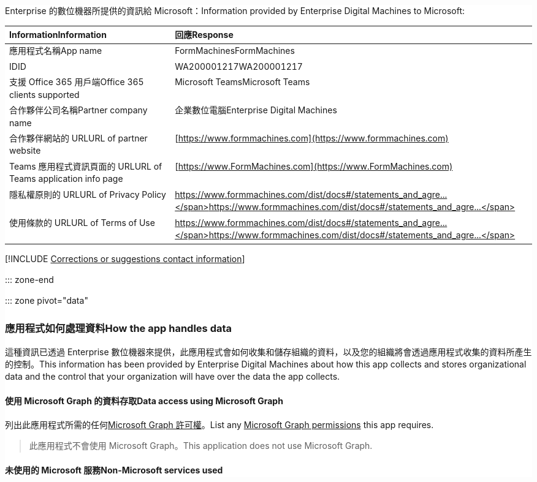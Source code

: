 <span data-ttu-id="40510-108">Enterprise 的數位機器所提供的資訊給 Microsoft：</span><span class="sxs-lookup"><span data-stu-id="40510-108">Information provided by Enterprise Digital Machines to Microsoft:</span></span>

| <span data-ttu-id="40510-109">**Information**</span><span class="sxs-lookup"><span data-stu-id="40510-109">**Information**</span></span> | <span data-ttu-id="40510-110">**回應**</span><span class="sxs-lookup"><span data-stu-id="40510-110">**Response**</span></span> |
|:----------------|:-------------|
| <span data-ttu-id="40510-111">應用程式名稱</span><span class="sxs-lookup"><span data-stu-id="40510-111">App name</span></span> | <span data-ttu-id="40510-112">FormMachines</span><span class="sxs-lookup"><span data-stu-id="40510-112">FormMachines</span></span> |
| <span data-ttu-id="40510-113">ID</span><span class="sxs-lookup"><span data-stu-id="40510-113">ID</span></span> | <span data-ttu-id="40510-114">WA200001217</span><span class="sxs-lookup"><span data-stu-id="40510-114">WA200001217</span></span> |
| <span data-ttu-id="40510-115">支援 Office 365 用戶端</span><span class="sxs-lookup"><span data-stu-id="40510-115">Office 365 clients supported</span></span> | <span data-ttu-id="40510-116">Microsoft Teams</span><span class="sxs-lookup"><span data-stu-id="40510-116">Microsoft Teams</span></span> |
| <span data-ttu-id="40510-117">合作夥伴公司名稱</span><span class="sxs-lookup"><span data-stu-id="40510-117">Partner company name</span></span> | <span data-ttu-id="40510-118">企業數位電腦</span><span class="sxs-lookup"><span data-stu-id="40510-118">Enterprise Digital Machines</span></span> |
| <span data-ttu-id="40510-119">合作夥伴網站的 URL</span><span class="sxs-lookup"><span data-stu-id="40510-119">URL of partner website</span></span> | [https://www.formmachines.com](https://www.formmachines.com) |
| <span data-ttu-id="40510-120">Teams 應用程式資訊頁面的 URL</span><span class="sxs-lookup"><span data-stu-id="40510-120">URL of Teams application info page</span></span> | [https://www.FormMachines.com](https://www.FormMachines.com) |
| <span data-ttu-id="40510-121">隱私權原則的 URL</span><span class="sxs-lookup"><span data-stu-id="40510-121">URL of Privacy Policy</span></span> | [<span data-ttu-id="40510-122"> https://www.formmachines.com/dist/docs#/statements_and_agre...</span><span class="sxs-lookup"><span data-stu-id="40510-122">https://www.formmachines.com/dist/docs#/statements_and_agre...</span></span>](https://www.formmachines.com/dist/docs#/statements_and_agreements/privacy) |
| <span data-ttu-id="40510-123">使用條款的 URL</span><span class="sxs-lookup"><span data-stu-id="40510-123">URL of Terms of Use</span></span> | [<span data-ttu-id="40510-124"> https://www.formmachines.com/dist/docs#/statements_and_agre...</span><span class="sxs-lookup"><span data-stu-id="40510-124">https://www.formmachines.com/dist/docs#/statements_and_agre...</span></span>](https://www.formmachines.com/dist/docs#/statements_and_agreements/terms_of_service) |

 [!INCLUDE [Corrections or suggestions contact information](../includes/corrections-or-suggestions.md)]

::: zone-end

::: zone pivot="data"

### <a name="how-the-app-handles-data"></a><span data-ttu-id="40510-125">應用程式如何處理資料</span><span class="sxs-lookup"><span data-stu-id="40510-125">How the app handles data</span></span>

<span data-ttu-id="40510-126">這種資訊已透過 Enterprise 數位機器來提供，此應用程式會如何收集和儲存組織的資料，以及您的組織將會透過應用程式收集的資料所產生的控制。</span><span class="sxs-lookup"><span data-stu-id="40510-126">This information has been provided by Enterprise Digital Machines about how this app collects and stores organizational data and the control that your organization will have over the data the app collects.</span></span>

#### <a name="data-access-using-microsoft-graph"></a><span data-ttu-id="40510-127">使用 Microsoft Graph 的資料存取</span><span class="sxs-lookup"><span data-stu-id="40510-127">Data access using Microsoft Graph</span></span>

<span data-ttu-id="40510-128">列出此應用程式所需的任何[Microsoft Graph 許可權](https://docs.microsoft.com/graph/permissions-reference)。</span><span class="sxs-lookup"><span data-stu-id="40510-128">List any [Microsoft Graph permissions](https://docs.microsoft.com/graph/permissions-reference) this app requires.</span></span>

><span data-ttu-id="40510-129">此應用程式不會使用 Microsoft Graph。</span><span class="sxs-lookup"><span data-stu-id="40510-129">This application does not use Microsoft Graph.</span></span>


#### <a name="non-microsoft-services-used"></a><span data-ttu-id="40510-130">未使用的 Microsoft 服務</span><span class="sxs-lookup"><span data-stu-id="40510-130">Non-Microsoft services used</span></span>
